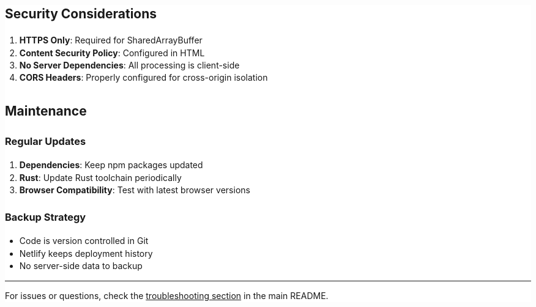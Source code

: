 ## Security Considerations

1. **HTTPS Only**: Required for SharedArrayBuffer
2. **Content Security Policy**: Configured in HTML
3. **No Server Dependencies**: All processing is client-side
4. **CORS Headers**: Properly configured for cross-origin isolation

## Maintenance

### Regular Updates

1. **Dependencies**: Keep npm packages updated
2. **Rust**: Update Rust toolchain periodically
3. **Browser Compatibility**: Test with latest browser versions

### Backup Strategy

- Code is version controlled in Git
- Netlify keeps deployment history
- No server-side data to backup

---

For issues or questions, check the [troubleshooting section](README.md#troubleshooting) in the main README. 
